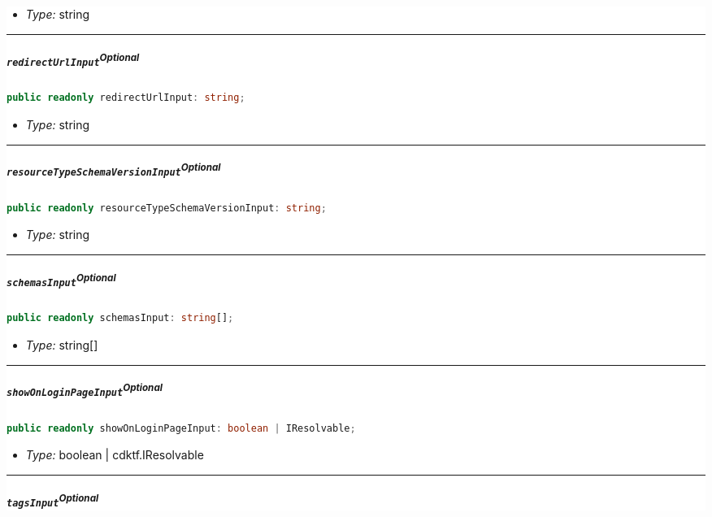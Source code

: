 - *Type:* string

---

##### `redirectUrlInput`<sup>Optional</sup> <a name="redirectUrlInput" id="rhizo-co-terraform-provider-oci.identityDomainsSelfRegistrationProfile.IdentityDomainsSelfRegistrationProfile.property.redirectUrlInput"></a>

```typescript
public readonly redirectUrlInput: string;
```

- *Type:* string

---

##### `resourceTypeSchemaVersionInput`<sup>Optional</sup> <a name="resourceTypeSchemaVersionInput" id="rhizo-co-terraform-provider-oci.identityDomainsSelfRegistrationProfile.IdentityDomainsSelfRegistrationProfile.property.resourceTypeSchemaVersionInput"></a>

```typescript
public readonly resourceTypeSchemaVersionInput: string;
```

- *Type:* string

---

##### `schemasInput`<sup>Optional</sup> <a name="schemasInput" id="rhizo-co-terraform-provider-oci.identityDomainsSelfRegistrationProfile.IdentityDomainsSelfRegistrationProfile.property.schemasInput"></a>

```typescript
public readonly schemasInput: string[];
```

- *Type:* string[]

---

##### `showOnLoginPageInput`<sup>Optional</sup> <a name="showOnLoginPageInput" id="rhizo-co-terraform-provider-oci.identityDomainsSelfRegistrationProfile.IdentityDomainsSelfRegistrationProfile.property.showOnLoginPageInput"></a>

```typescript
public readonly showOnLoginPageInput: boolean | IResolvable;
```

- *Type:* boolean | cdktf.IResolvable

---

##### `tagsInput`<sup>Optional</sup> <a name="tagsInput" id="rhizo-co-terraform-provider-oci.identityDomainsSelfRegistrationProfile.IdentityDomainsSelfRegistrationProfile.property.tagsInput"></a>
